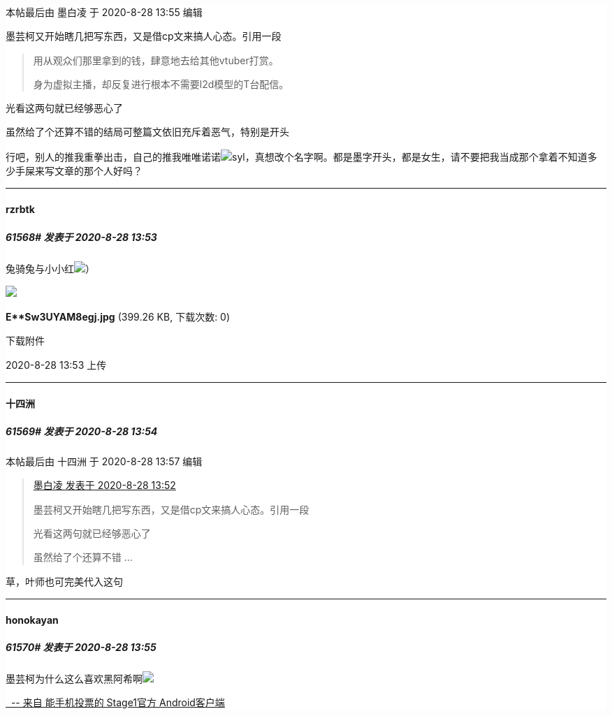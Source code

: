 
 本帖最后由 墨白凌 于 2020-8-28 13:55 编辑 

墨芸柯又开始瞎几把写东西，又是借cp文来搞人心态。引用一段<blockquote>用从观众们那里拿到的钱，肆意地去给其他vtuber打赏。

身为虚拟主播，却反复进行根本不需要l2d模型的T台配信。</blockquote>
光看这两句就已经够恶心了

虽然给了个还算不错的结局可整篇文依旧充斥着恶气，特别是开头

行吧，别人的推我重拳出击，自己的推我唯唯诺诺<img src="https://static.saraba1st.com/image/smiley/face2017/057.png" referrerpolicy="no-referrer">syl，真想改个名字啊。都是墨字开头，都是女生，请不要把我当成那个拿着不知道多少手屎来写文章的那个人好吗？


*****

####  rzrbtk  
##### 61568#       发表于 2020-8-28 13:53


兔骑兔与小小红<img src="https://static.saraba1st.com/image/smiley/face2017/045.png" referrerpolicy="no-referrer">）

<img src="https://img.saraba1st.com/forum/202008/28/135302c58p688aj4s4n5e8.jpg" referrerpolicy="no-referrer">


<strong>E**Sw3UYAM8egj.jpg</strong> (399.26 KB, 下载次数: 0)

下载附件

2020-8-28 13:53 上传


*****

####  十四洲  
##### 61569#       发表于 2020-8-28 13:54


 本帖最后由 十四洲 于 2020-8-28 13:57 编辑 
<blockquote><a href="httphttps://bbs.saraba1st.com/2b/forum.php?mod=redirect&amp;goto=findpost&amp;pid=48574766&amp;ptid=1941579" target="_blank">墨白凌 发表于 2020-8-28 13:52</a>

墨芸柯又开始瞎几把写东西，又是借cp文来搞人心态。引用一段

光看这两句就已经够恶心了

虽然给了个还算不错 ...</blockquote>
草，叶师也可完美代入这句


*****

####  honokayan  
##### 61570#       发表于 2020-8-28 13:55


墨芸柯为什么这么喜欢黑阿希啊<img src="https://static.saraba1st.com/image/smiley/face2017/067.png" referrerpolicy="no-referrer">

[  -- 来自 能手机投票的 Stage1官方 Android客户端](https://www.coolapk.com/apk/140634)
